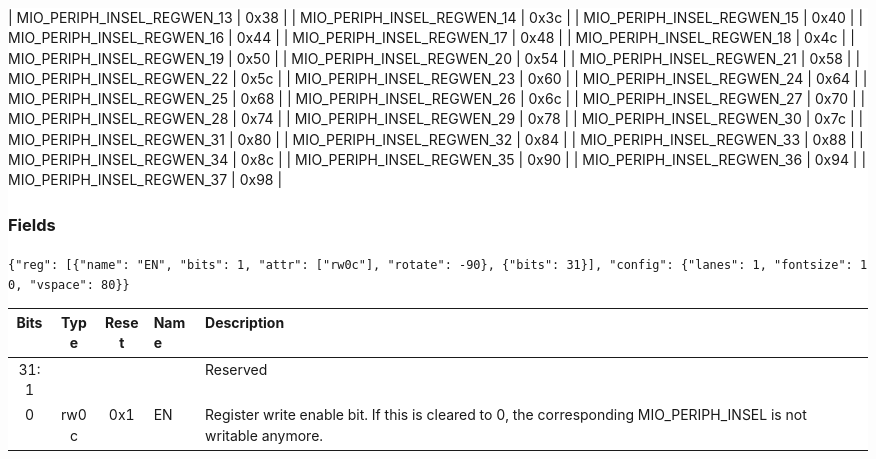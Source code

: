 | MIO_PERIPH_INSEL_REGWEN_13 | 0x38     |
| MIO_PERIPH_INSEL_REGWEN_14 | 0x3c     |
| MIO_PERIPH_INSEL_REGWEN_15 | 0x40     |
| MIO_PERIPH_INSEL_REGWEN_16 | 0x44     |
| MIO_PERIPH_INSEL_REGWEN_17 | 0x48     |
| MIO_PERIPH_INSEL_REGWEN_18 | 0x4c     |
| MIO_PERIPH_INSEL_REGWEN_19 | 0x50     |
| MIO_PERIPH_INSEL_REGWEN_20 | 0x54     |
| MIO_PERIPH_INSEL_REGWEN_21 | 0x58     |
| MIO_PERIPH_INSEL_REGWEN_22 | 0x5c     |
| MIO_PERIPH_INSEL_REGWEN_23 | 0x60     |
| MIO_PERIPH_INSEL_REGWEN_24 | 0x64     |
| MIO_PERIPH_INSEL_REGWEN_25 | 0x68     |
| MIO_PERIPH_INSEL_REGWEN_26 | 0x6c     |
| MIO_PERIPH_INSEL_REGWEN_27 | 0x70     |
| MIO_PERIPH_INSEL_REGWEN_28 | 0x74     |
| MIO_PERIPH_INSEL_REGWEN_29 | 0x78     |
| MIO_PERIPH_INSEL_REGWEN_30 | 0x7c     |
| MIO_PERIPH_INSEL_REGWEN_31 | 0x80     |
| MIO_PERIPH_INSEL_REGWEN_32 | 0x84     |
| MIO_PERIPH_INSEL_REGWEN_33 | 0x88     |
| MIO_PERIPH_INSEL_REGWEN_34 | 0x8c     |
| MIO_PERIPH_INSEL_REGWEN_35 | 0x90     |
| MIO_PERIPH_INSEL_REGWEN_36 | 0x94     |
| MIO_PERIPH_INSEL_REGWEN_37 | 0x98     |


### Fields

```wavejson
{"reg": [{"name": "EN", "bits": 1, "attr": ["rw0c"], "rotate": -90}, {"bits": 31}], "config": {"lanes": 1, "fontsize": 10, "vspace": 80}}
```

|  Bits  |  Type  |  Reset  | Name   | Description                                                                                                     |
|:------:|:------:|:-------:|:-------|:----------------------------------------------------------------------------------------------------------------|
|  31:1  |        |         |        | Reserved                                                                                                        |
|   0    |  rw0c  |   0x1   | EN     | Register write enable bit. If this is cleared to 0, the corresponding MIO_PERIPH_INSEL is not writable anymore. |
